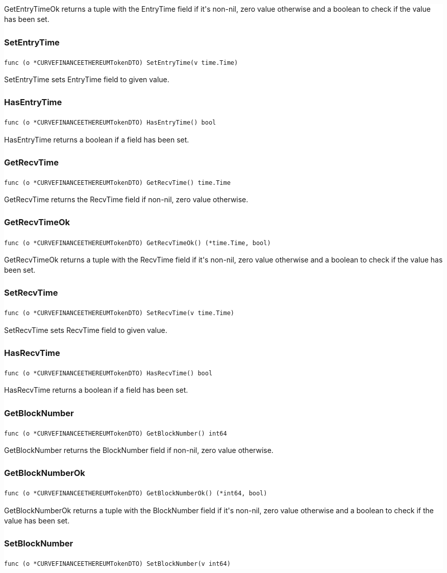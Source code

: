 GetEntryTimeOk returns a tuple with the EntryTime field if it's non-nil, zero value otherwise
and a boolean to check if the value has been set.

### SetEntryTime

`func (o *CURVEFINANCEETHEREUMTokenDTO) SetEntryTime(v time.Time)`

SetEntryTime sets EntryTime field to given value.

### HasEntryTime

`func (o *CURVEFINANCEETHEREUMTokenDTO) HasEntryTime() bool`

HasEntryTime returns a boolean if a field has been set.

### GetRecvTime

`func (o *CURVEFINANCEETHEREUMTokenDTO) GetRecvTime() time.Time`

GetRecvTime returns the RecvTime field if non-nil, zero value otherwise.

### GetRecvTimeOk

`func (o *CURVEFINANCEETHEREUMTokenDTO) GetRecvTimeOk() (*time.Time, bool)`

GetRecvTimeOk returns a tuple with the RecvTime field if it's non-nil, zero value otherwise
and a boolean to check if the value has been set.

### SetRecvTime

`func (o *CURVEFINANCEETHEREUMTokenDTO) SetRecvTime(v time.Time)`

SetRecvTime sets RecvTime field to given value.

### HasRecvTime

`func (o *CURVEFINANCEETHEREUMTokenDTO) HasRecvTime() bool`

HasRecvTime returns a boolean if a field has been set.

### GetBlockNumber

`func (o *CURVEFINANCEETHEREUMTokenDTO) GetBlockNumber() int64`

GetBlockNumber returns the BlockNumber field if non-nil, zero value otherwise.

### GetBlockNumberOk

`func (o *CURVEFINANCEETHEREUMTokenDTO) GetBlockNumberOk() (*int64, bool)`

GetBlockNumberOk returns a tuple with the BlockNumber field if it's non-nil, zero value otherwise
and a boolean to check if the value has been set.

### SetBlockNumber

`func (o *CURVEFINANCEETHEREUMTokenDTO) SetBlockNumber(v int64)`
